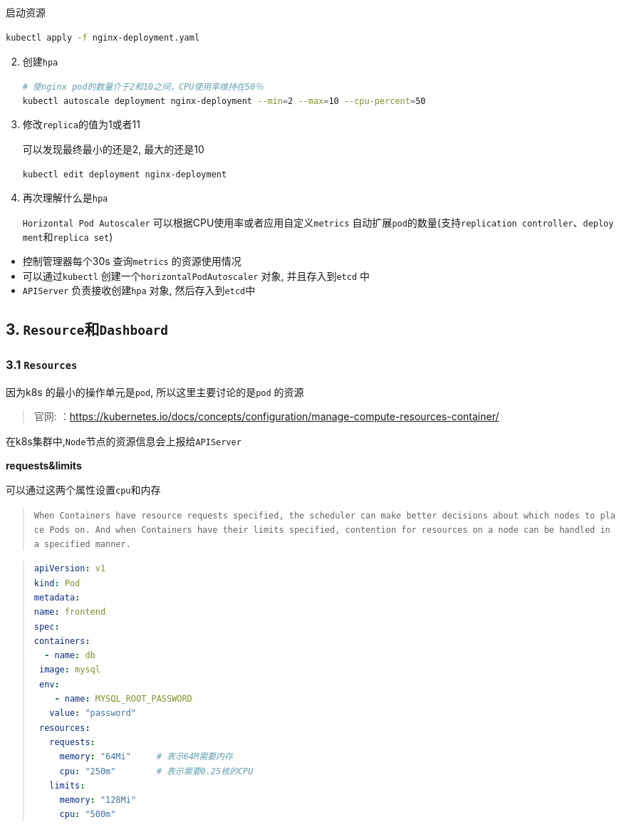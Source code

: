 
   启动资源

   ```bash
   kubectl apply -f nginx-deployment.yaml
   ```

2. 创建`hpa`

   ```bash
   # 使nginx pod的数量介于2和10之间，CPU使用率维持在50％
   kubectl autoscale deployment nginx-deployment --min=2 --max=10 --cpu-percent=50
   ```

3.  修改`replica`的值为1或者11

     可以发现最终最小的还是2, 最大的还是10

    ```bash
    kubectl edit deployment nginx-deployment
    ```

4.  再次理解什么是`hpa`

    `Horizontal Pod Autoscaler`  可以根据CPU使用率或者应用自定义`metrics` 自动扩展`pod`的数量(支持`replication controller`、`deployment`和`replica set`)

- 控制管理器每个30s 查询`metrics` 的资源使用情况
- 可以通过`kubectl` 创建一个`horizontalPodAutoscaler` 对象, 并且存入到`etcd` 中
- `APIServer` 负责接收创建`hpa` 对象, 然后存入到`etcd`中



## 3. `Resource`和`Dashboard`

### 3.1 `Resources`

因为k8s 的最小的操作单元是`pod`, 所以这里主要讨论的是`pod` 的资源

> 官网: ：<https://kubernetes.io/docs/concepts/configuration/manage-compute-resources-container/>

在k8s集群中,`Node`节点的资源信息会上报给`APIServer`

**requests&limits**

可以通过这两个属性设置`cpu`和内存

> ```text
> When Containers have resource requests specified, the scheduler can make better decisions about which nodes to place Pods on. And when Containers have their limits specified, contention for resources on a node can be handled in a specified manner.
> ```

> ```yaml
> apiVersion: v1
> kind: Pod
> metadata:
> name: frontend
> spec:
> containers:
>   - name: db
>  image: mysql
>  env:
>     - name: MYSQL_ROOT_PASSWORD
>    value: "password"
>  resources:
>    requests:
>      memory: "64Mi"     # 表示64M需要内存
>      cpu: "250m"        # 表示需要0.25核的CPU
>    limits:
>      memory: "128Mi"    
>      cpu: "500m"